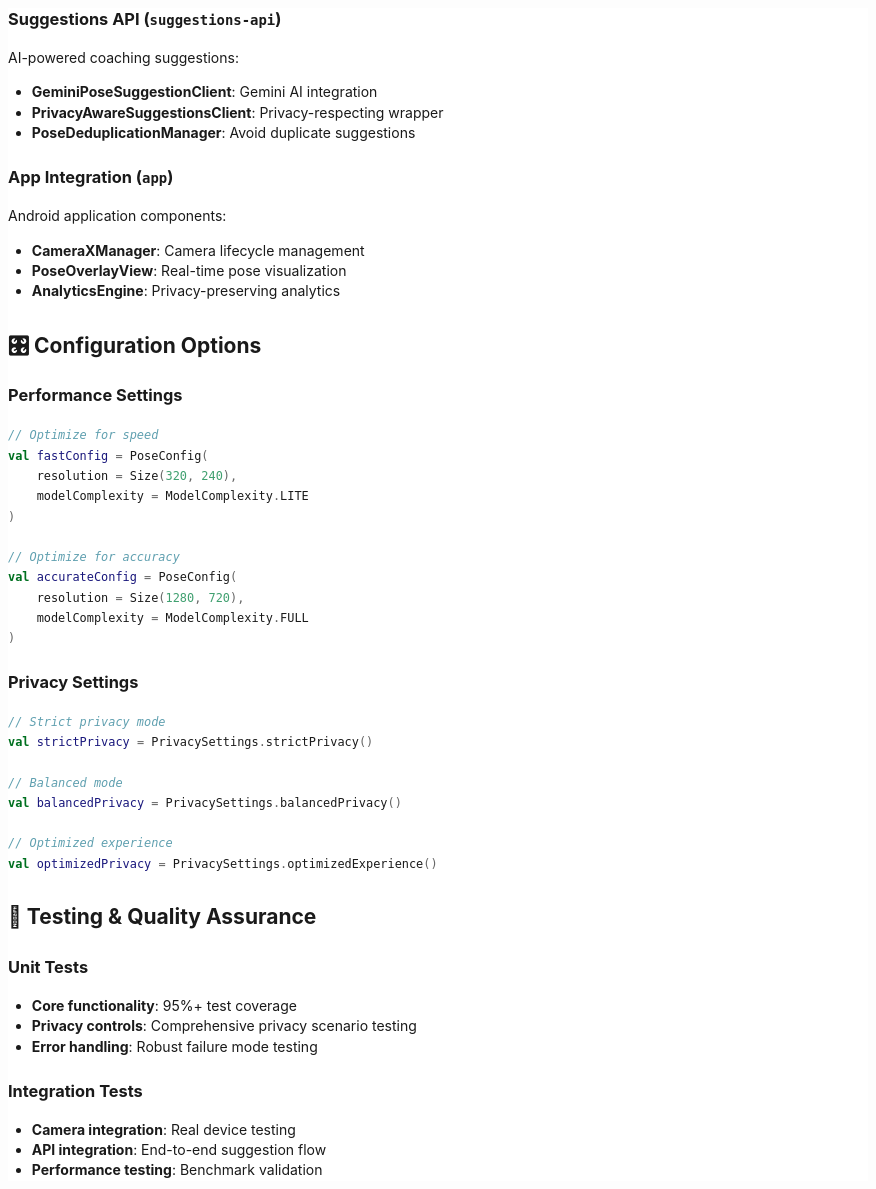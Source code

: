 ### Suggestions API (`suggestions-api`)
AI-powered coaching suggestions:
- **GeminiPoseSuggestionClient**: Gemini AI integration
- **PrivacyAwareSuggestionsClient**: Privacy-respecting wrapper
- **PoseDeduplicationManager**: Avoid duplicate suggestions

### App Integration (`app`)
Android application components:
- **CameraXManager**: Camera lifecycle management
- **PoseOverlayView**: Real-time pose visualization
- **AnalyticsEngine**: Privacy-preserving analytics

## 🎛️ Configuration Options

### Performance Settings
```kotlin
// Optimize for speed
val fastConfig = PoseConfig(
    resolution = Size(320, 240),
    modelComplexity = ModelComplexity.LITE
)

// Optimize for accuracy
val accurateConfig = PoseConfig(
    resolution = Size(1280, 720),
    modelComplexity = ModelComplexity.FULL
)
```

### Privacy Settings
```kotlin
// Strict privacy mode
val strictPrivacy = PrivacySettings.strictPrivacy()

// Balanced mode
val balancedPrivacy = PrivacySettings.balancedPrivacy()

// Optimized experience
val optimizedPrivacy = PrivacySettings.optimizedExperience()
```

## 🧪 Testing & Quality Assurance

### Unit Tests
- **Core functionality**: 95%+ test coverage
- **Privacy controls**: Comprehensive privacy scenario testing
- **Error handling**: Robust failure mode testing

### Integration Tests
- **Camera integration**: Real device testing
- **API integration**: End-to-end suggestion flow
- **Performance testing**: Benchmark validation

